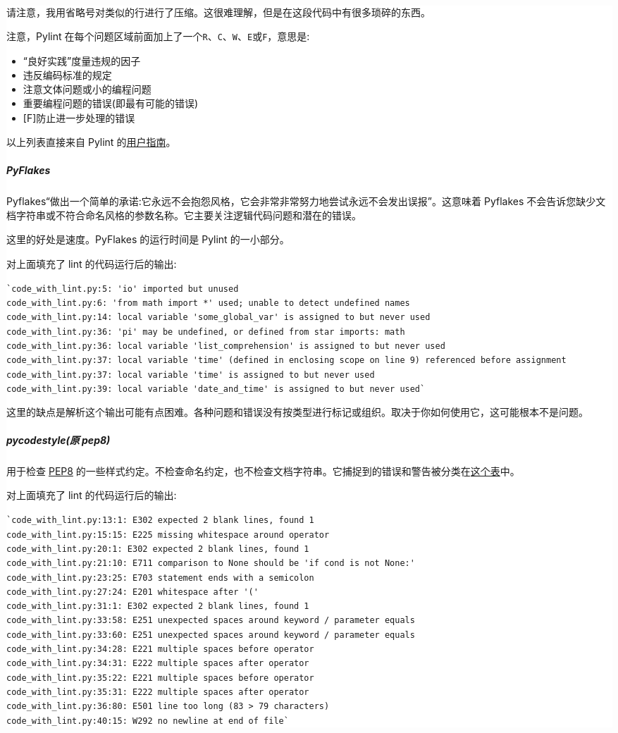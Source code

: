 请注意，我用省略号对类似的行进行了压缩。这很难理解，但是在这段代码中有很多琐碎的东西。

注意，Pylint 在每个问题区域前面加上了一个`R`、`C`、`W`、`E`或`F`，意思是:

*   “良好实践”度量违规的因子
*   违反编码标准的规定
*   注意文体问题或小的编程问题
*   重要编程问题的错误(即最有可能的错误)
*   [F]防止进一步处理的错误

以上列表直接来自 Pylint 的[用户指南](http://pylint.pycqa.org/en/latest/user_guide/output.html)。

##### PyFlakes

Pyflakes“做出一个简单的承诺:它永远不会抱怨风格，它会非常非常努力地尝试永远不会发出误报”。这意味着 Pyflakes 不会告诉您缺少文档字符串或不符合命名风格的参数名称。它主要关注逻辑代码问题和潜在的错误。

这里的好处是速度。PyFlakes 的运行时间是 Pylint 的一小部分。

对上面填充了 lint 的代码运行后的输出:

```
`code_with_lint.py:5: 'io' imported but unused
code_with_lint.py:6: 'from math import *' used; unable to detect undefined names
code_with_lint.py:14: local variable 'some_global_var' is assigned to but never used
code_with_lint.py:36: 'pi' may be undefined, or defined from star imports: math
code_with_lint.py:36: local variable 'list_comprehension' is assigned to but never used
code_with_lint.py:37: local variable 'time' (defined in enclosing scope on line 9) referenced before assignment
code_with_lint.py:37: local variable 'time' is assigned to but never used
code_with_lint.py:39: local variable 'date_and_time' is assigned to but never used` 
```

这里的缺点是解析这个输出可能有点困难。各种问题和错误没有按类型进行标记或组织。取决于你如何使用它，这可能根本不是问题。

##### pycodestyle(原 pep8)

用于检查 [PEP8](http://pep8.org/) 的一些样式约定。不检查命名约定，也不检查文档字符串。它捕捉到的错误和警告被分类在[这个表](https://pycodestyle.readthedocs.io/en/latest/intro.html#error-codes)中。

对上面填充了 lint 的代码运行后的输出:

```
`code_with_lint.py:13:1: E302 expected 2 blank lines, found 1
code_with_lint.py:15:15: E225 missing whitespace around operator
code_with_lint.py:20:1: E302 expected 2 blank lines, found 1
code_with_lint.py:21:10: E711 comparison to None should be 'if cond is not None:'
code_with_lint.py:23:25: E703 statement ends with a semicolon
code_with_lint.py:27:24: E201 whitespace after '('
code_with_lint.py:31:1: E302 expected 2 blank lines, found 1
code_with_lint.py:33:58: E251 unexpected spaces around keyword / parameter equals
code_with_lint.py:33:60: E251 unexpected spaces around keyword / parameter equals
code_with_lint.py:34:28: E221 multiple spaces before operator
code_with_lint.py:34:31: E222 multiple spaces after operator
code_with_lint.py:35:22: E221 multiple spaces before operator
code_with_lint.py:35:31: E222 multiple spaces after operator
code_with_lint.py:36:80: E501 line too long (83 > 79 characters)
code_with_lint.py:40:15: W292 no newline at end of file` 
```

